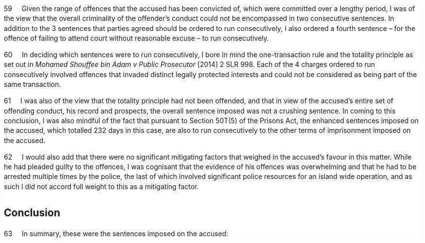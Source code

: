 59     Given the range of offences that the accused has been convicted of, which were committed over a lengthy period, I was of the view that the overall criminality of the offender’s conduct could not be encompassed in two consecutive sentences. In addition to the 3 sentences that parties agreed should be ordered to run consecutively, I also ordered a fourth sentence – for the offence of failing to attend court without reasonable excuse – to run consecutively.

60     In deciding which sentences were to run consecutively, I bore in mind the one-transaction rule and the totality principle as set out in _Mohamed Shouffee bin Adam v Public Prosecutor_ <span class="citation">\[2014\] 2 SLR 998</span>. Each of the 4 charges ordered to run consecutively involved offences that invaded distinct legally protected interests and could not be considered as being part of the same transaction.

61     I was also of the view that the totality principle had not been offended, and that in view of the accused’s entire set of offending conduct, his record and prospects, the overall sentence imposed was not a crushing sentence. In coming to this conclusion, I was also mindful of the fact that pursuant to Section 50T(5) of the Prisons Act, the enhanced sentences imposed on the accused, which totalled 232 days in this case, are also to run consecutively to the other terms of imprisonment imposed on the accused.

62     I would also add that there were no significant mitigating factors that weighed in the accused’s favour in this matter. While he had pleaded guilty to the offences, I was cognisant that the evidence of his offences was overwhelming and that he had to be arrested multiple times by the police, the last of which involved significant police resources for an island wide operation, and as such I did not accord full weight to this as a mitigating factor.

## Conclusion

63     In summary, these were the sentences imposed on the accused:
